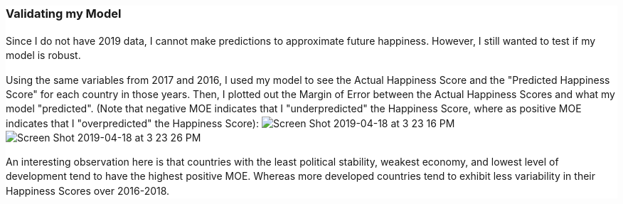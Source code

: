 ### Validating my Model

Since I do not have 2019 data, I cannot make predictions to approximate future happiness. However, I still wanted to test if my model is robust.

Using the same variables from 2017 and 2016, I used my model to see the Actual Happiness Score and the "Predicted Happiness Score" for each country in those years. Then, I plotted out the Margin of Error between the Actual Happiness Scores and what my model "predicted". (Note that negative MOE indicates that I "underpredicted" the Happiness Score, where as positive MOE indicates that I "overpredicted" the Happiness Score):
<img width="796" alt="Screen Shot 2019-04-18 at 3 23 16 PM" src="https://user-images.githubusercontent.com/44821660/56385712-f1992600-61ed-11e9-81a2-c493c52c2fa1.png">
<img width="812" alt="Screen Shot 2019-04-18 at 3 23 26 PM" src="https://user-images.githubusercontent.com/44821660/56385728-f52cad00-61ed-11e9-94ec-e279679fab96.png">

An interesting observation here is that countries with the least political stability, weakest economy, and lowest level of development tend to have the highest positive MOE. Whereas more developed countries tend to exhibit less variability in their Happiness Scores over 2016-2018.


